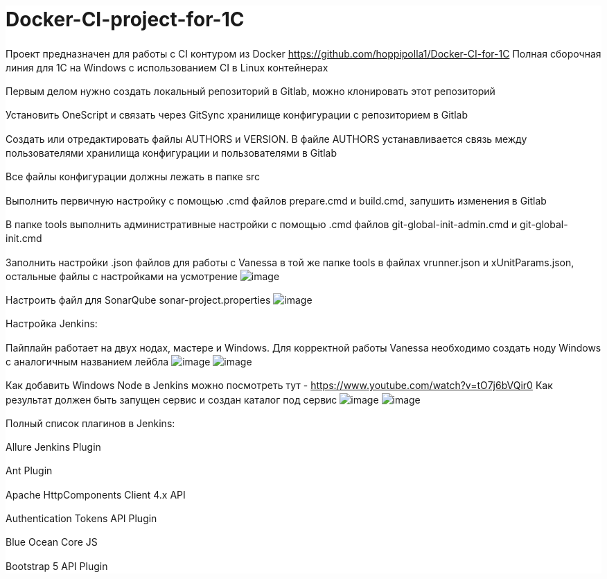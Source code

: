 ﻿# Docker-CI-project-for-1C

Проект предназначен для работы с CI контуром из Docker https://github.com/hoppipolla1/Docker-CI-for-1C
Полная сборочная линия для 1С на Windows с использованием CI в Linux контейнерах

Первым делом нужно создать локальный репозиторий в Gitlab, можно клонировать этот репозиторий

Установить OneScript и связать через GitSync хранилище конфигурации с репозиторием в Gitlab

Создать или отредактировать файлы AUTHORS и VERSION. В файле AUTHORS устанавливается связь между пользователями хранилища конфигурации и пользователями в Gitlab

Все файлы конфигурации должны лежать в папке src

Выполнить первичную настройку с помощью .cmd файлов prepare.cmd и build.cmd, запушить изменения в Gitlab

В папке tools выполнить административные настройки с помощью .cmd файлов git-global-init-admin.cmd и git-global-init.cmd

Заполнить настройки .json файлов для работы с Vanessa в той же папке tools в файлах vrunner.json и xUnitParams.json, остальные файлы с настройками на усмотрение
![image](https://user-images.githubusercontent.com/110767375/224966896-5f3fde39-e1e5-4298-9fd1-ab0334d4bf3f.png)

Настроить файл для SonarQube sonar-project.properties
![image](https://user-images.githubusercontent.com/110767375/224967267-f4461265-6e23-451b-9cb4-0862948863f6.png)


Настройка Jenkins:

Пайплайн работает на двух нодах, мастере и Windows. Для корректной работы Vanessa необходимо создать ноду Windows с аналогичным названием лейбла
![image](https://user-images.githubusercontent.com/110767375/224963472-d7920285-70a8-4cd2-9e3a-8fc707db8155.png)
![image](https://user-images.githubusercontent.com/110767375/224963561-38550b24-6b4a-4c68-8216-3f5da304df25.png)

Как добавить Windows Node в Jenkins можно посмотреть тут - https://www.youtube.com/watch?v=tO7j6bVQir0
Как результат должен быть запущен сервис и создан каталог под сервис
![image](https://user-images.githubusercontent.com/110767375/224964103-47cb1cee-105e-4224-a437-efa89554e5fa.png)
![image](https://user-images.githubusercontent.com/110767375/224964190-ba0cc568-80dc-40eb-ba34-d01aa930a85b.png)


Полный список плагинов в Jenkins:

Allure Jenkins Plugin

Ant Plugin

Apache HttpComponents Client 4.x API

Authentication Tokens API Plugin

Blue Ocean Core JS

Bootstrap 5 API Plugin
